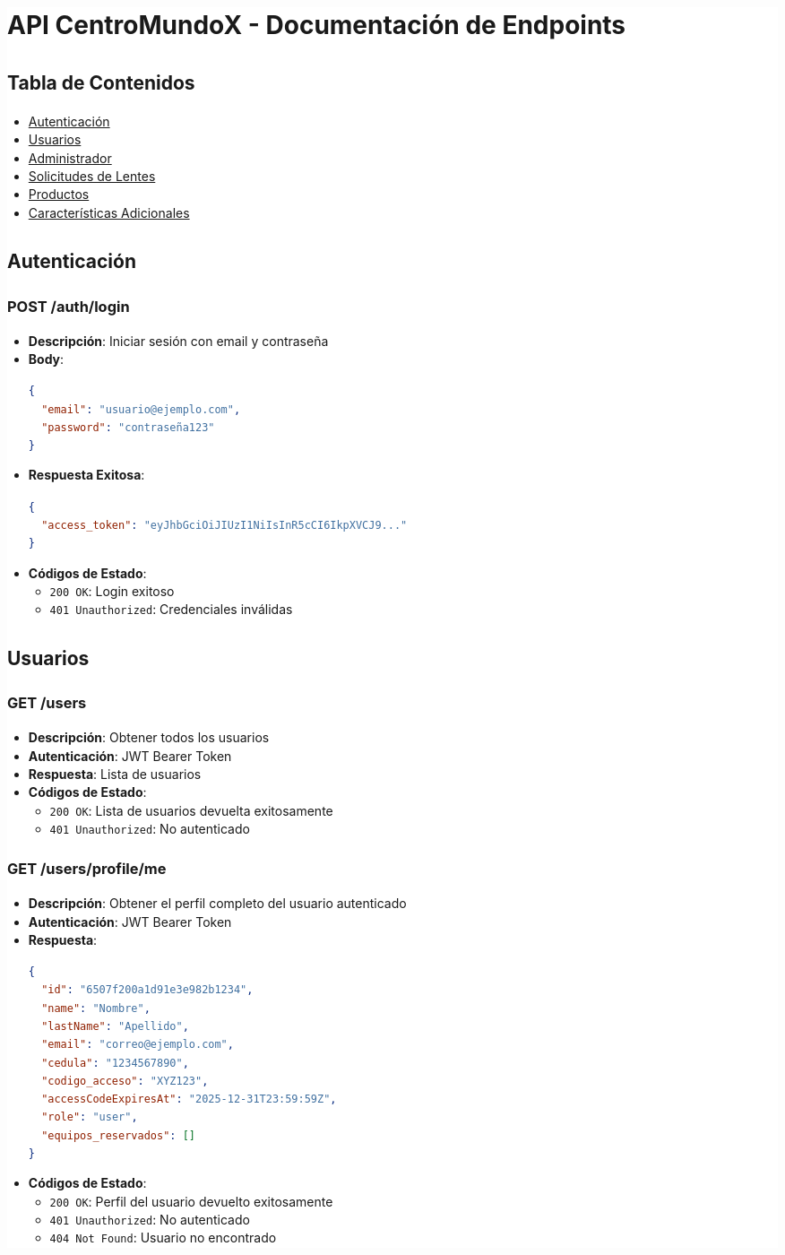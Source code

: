 # API CentroMundoX - Documentación de Endpoints

## Tabla de Contenidos
- [Autenticación](#autenticación)
- [Usuarios](#usuarios)
- [Administrador](#administrador)
- [Solicitudes de Lentes](#solicitudes-de-lentes)
- [Productos](#productos)
- [Características Adicionales](#características-adicionales)

## Autenticación
### POST /auth/login
- **Descripción**: Iniciar sesión con email y contraseña
- **Body**: 
  ```json
  {
    "email": "usuario@ejemplo.com",
    "password": "contraseña123"
  }
  ```
- **Respuesta Exitosa**: 
  ```json
  {
    "access_token": "eyJhbGciOiJIUzI1NiIsInR5cCI6IkpXVCJ9..."
  }
  ```
- **Códigos de Estado**:
  - `200 OK`: Login exitoso
  - `401 Unauthorized`: Credenciales inválidas

## Usuarios
### GET /users
- **Descripción**: Obtener todos los usuarios
- **Autenticación**: JWT Bearer Token
- **Respuesta**: Lista de usuarios
- **Códigos de Estado**:
  - `200 OK`: Lista de usuarios devuelta exitosamente
  - `401 Unauthorized`: No autenticado

### GET /users/profile/me
- **Descripción**: Obtener el perfil completo del usuario autenticado
- **Autenticación**: JWT Bearer Token
- **Respuesta**: 
  ```json
  {
    "id": "6507f200a1d91e3e982b1234",
    "name": "Nombre",
    "lastName": "Apellido",
    "email": "correo@ejemplo.com",
    "cedula": "1234567890",
    "codigo_acceso": "XYZ123",
    "accessCodeExpiresAt": "2025-12-31T23:59:59Z",
    "role": "user",
    "equipos_reservados": []
  }
  ```
- **Códigos de Estado**:
  - `200 OK`: Perfil del usuario devuelto exitosamente
  - `401 Unauthorized`: No autenticado
  - `404 Not Found`: Usuario no encontrado